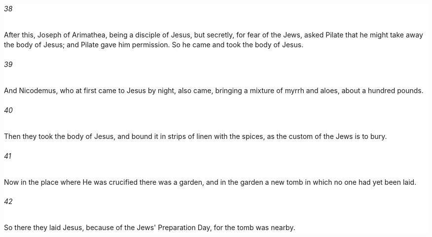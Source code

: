###### 38 
After this, Joseph of Arimathea, being a disciple of Jesus, but secretly, for fear of the Jews, asked Pilate that he might take away the body of Jesus; and Pilate gave him permission. So he came and took the body of Jesus. 

###### 39 
And Nicodemus, who at first came to Jesus by night, also came, bringing a mixture of myrrh and aloes, about a hundred pounds. 

###### 40 
Then they took the body of Jesus, and bound it in strips of linen with the spices, as the custom of the Jews is to bury. 

###### 41 
Now in the place where He was crucified there was a garden, and in the garden a new tomb in which no one had yet been laid. 

###### 42 
So there they laid Jesus, because of the Jews' Preparation Day, for the tomb was nearby.
